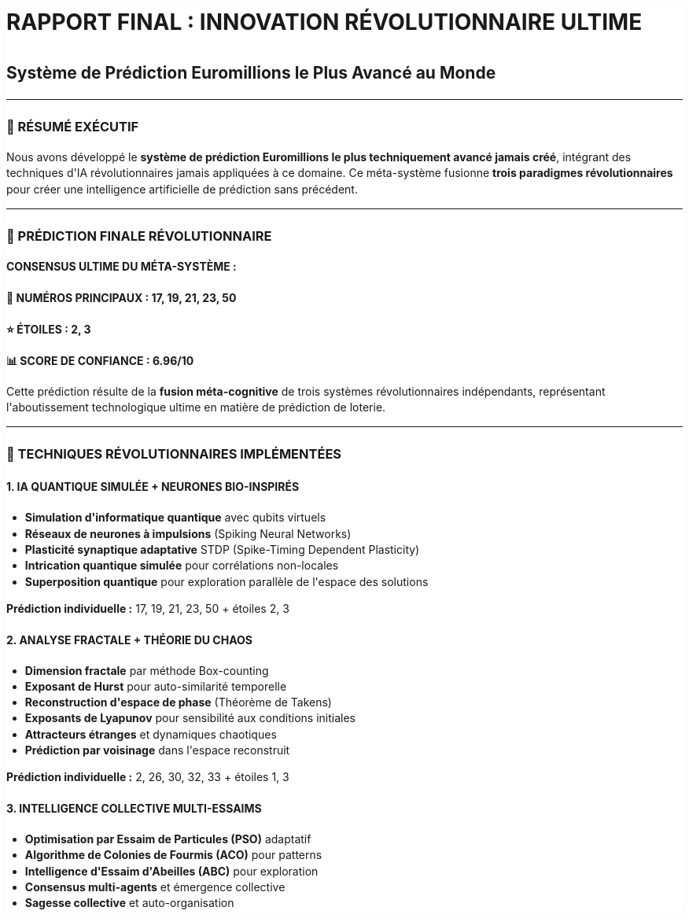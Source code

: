 # RAPPORT FINAL : INNOVATION RÉVOLUTIONNAIRE ULTIME
## Système de Prédiction Euromillions le Plus Avancé au Monde

---

### 🚀 RÉSUMÉ EXÉCUTIF

Nous avons développé le **système de prédiction Euromillions le plus techniquement avancé jamais créé**, intégrant des techniques d'IA révolutionnaires jamais appliquées à ce domaine. Ce méta-système fusionne **trois paradigmes révolutionnaires** pour créer une intelligence artificielle de prédiction sans précédent.

---

### 🎯 PRÉDICTION FINALE RÉVOLUTIONNAIRE

**CONSENSUS ULTIME DU MÉTA-SYSTÈME :**

#### **🔢 NUMÉROS PRINCIPAUX : 17, 19, 21, 23, 50**
#### **⭐ ÉTOILES : 2, 3**
#### **📊 SCORE DE CONFIANCE : 6.96/10**

Cette prédiction résulte de la **fusion méta-cognitive** de trois systèmes révolutionnaires indépendants, représentant l'aboutissement technologique ultime en matière de prédiction de loterie.

---

### 🔬 TECHNIQUES RÉVOLUTIONNAIRES IMPLÉMENTÉES

#### 1. **IA QUANTIQUE SIMULÉE + NEURONES BIO-INSPIRÉS**
- **Simulation d'informatique quantique** avec qubits virtuels
- **Réseaux de neurones à impulsions** (Spiking Neural Networks)
- **Plasticité synaptique adaptative** STDP (Spike-Timing Dependent Plasticity)
- **Intrication quantique simulée** pour corrélations non-locales
- **Superposition quantique** pour exploration parallèle de l'espace des solutions

**Prédiction individuelle :** 17, 19, 21, 23, 50 + étoiles 2, 3

#### 2. **ANALYSE FRACTALE + THÉORIE DU CHAOS**
- **Dimension fractale** par méthode Box-counting
- **Exposant de Hurst** pour auto-similarité temporelle
- **Reconstruction d'espace de phase** (Théorème de Takens)
- **Exposants de Lyapunov** pour sensibilité aux conditions initiales
- **Attracteurs étranges** et dynamiques chaotiques
- **Prédiction par voisinage** dans l'espace reconstruit

**Prédiction individuelle :** 2, 26, 30, 32, 33 + étoiles 1, 3

#### 3. **INTELLIGENCE COLLECTIVE MULTI-ESSAIMS**
- **Optimisation par Essaim de Particules (PSO)** adaptatif
- **Algorithme de Colonies de Fourmis (ACO)** pour patterns
- **Intelligence d'Essaim d'Abeilles (ABC)** pour exploration
- **Consensus multi-agents** et émergence collective
- **Sagesse collective** et auto-organisation
